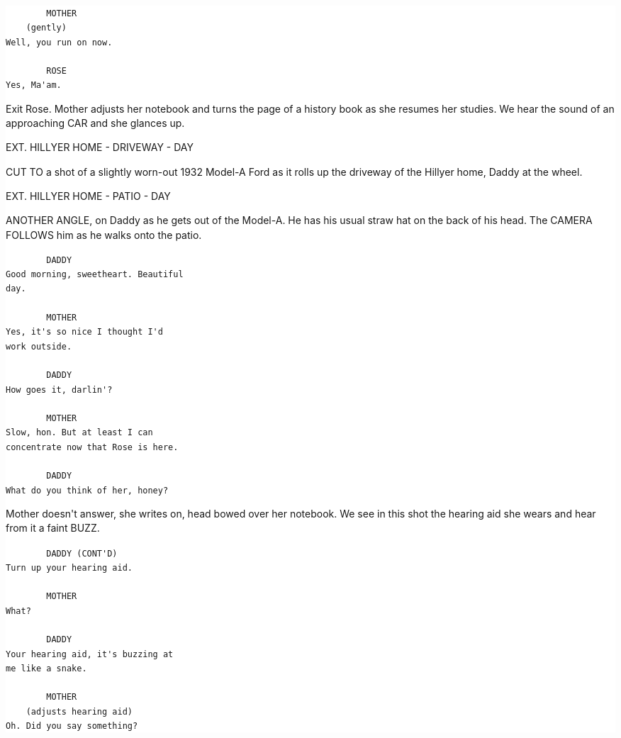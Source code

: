 			MOTHER 
		(gently)
	Well, you run on now.

			ROSE 
	Yes, Ma'am.

Exit Rose. Mother adjusts her notebook and turns the page of
a history book as she resumes her studies. We hear the sound
of an approaching CAR and she glances up.

EXT. HILLYER HOME - DRIVEWAY - DAY

CUT TO a shot of a slightly worn-out 1932 Model-A Ford as it
rolls up the driveway of the Hillyer home, Daddy at the
wheel.

EXT. HILLYER HOME - PATIO - DAY

ANOTHER ANGLE, on Daddy as he gets out of the Model-A. He has
his usual straw hat on the back of his head. The CAMERA
FOLLOWS him as he walks onto the patio.

			DADDY 
	Good morning, sweetheart. Beautiful
	day.

			MOTHER 
	Yes, it's so nice I thought I'd
	work outside.

			DADDY 
	How goes it, darlin'?

			MOTHER 
	Slow, hon. But at least I can
	concentrate now that Rose is here.

			DADDY 
	What do you think of her, honey?

Mother doesn't answer, she writes on, head bowed over her
notebook. We see in this shot the hearing aid she wears and
hear from it a faint BUZZ.

			DADDY (CONT'D)
	Turn up your hearing aid.

			MOTHER 
	What?

			DADDY 
	Your hearing aid, it's buzzing at
	me like a snake.

			MOTHER
		(adjusts hearing aid)
	Oh. Did you say something?
